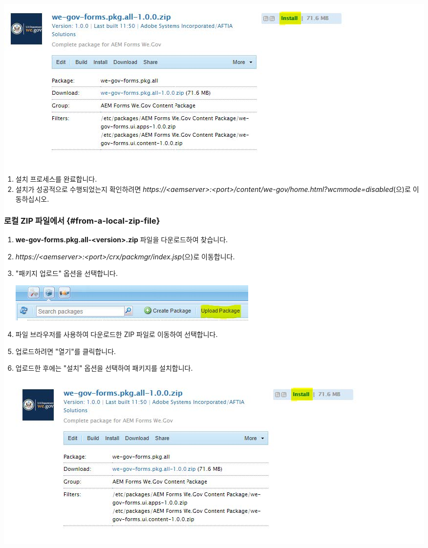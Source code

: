    ![we gov forms 패키지](assets/wegov_forms_package.jpg)

1. 설치 프로세스를 완료합니다.
1. 설치가 성공적으로 수행되었는지 확인하려면 *https://&lt;aemserver>:&lt;port>/content/we-gov/home.html?wcmmode=disabled*(으)로 이동하십시오.

### 로컬 ZIP 파일에서 {#from-a-local-zip-file}

1. **we-gov-forms.pkg.all-&lt;version>.zip** 파일을 다운로드하여 찾습니다.
1. *https://&lt;aemserver>:&lt;port>/crx/packmgr/index.jsp*(으)로 이동합니다.
1. &quot;패키지 업로드&quot; 옵션을 선택합니다.

   ![패키지 업로드 옵션](assets/upload_package.jpg)

1. 파일 브라우저를 사용하여 다운로드한 ZIP 파일로 이동하여 선택합니다.
1. 업로드하려면 &quot;열기&quot;를 클릭합니다.
1. 업로드한 후에는 &quot;설치&quot; 옵션을 선택하여 패키지를 설치합니다.

   ![WeGov Forms 패키지 설치](assets/wegov_forms_package-1.jpg)
